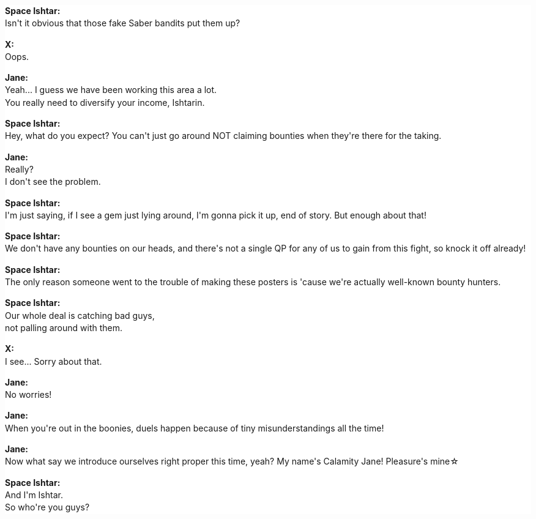 **Space Ishtar:**   
Isn't it obvious that those fake Saber bandits put them up?  
  
   
**X:**   
Oops.  
  
   
**Jane:**   
Yeah... I guess we have been working this area a lot.  
You really need to diversify your income, Ishtarin.  
  
   
**Space Ishtar:**   
Hey, what do you expect? You can't just go around NOT claiming bounties when they're there for the taking.  
  
   
**Jane:**   
Really?  
I don't see the problem.  
  
   
**Space Ishtar:**   
I'm just saying, if I see a gem just lying around, I'm gonna pick it up, end of story. But enough about that!  
  
   
**Space Ishtar:**   
We don't have any bounties on our heads, and there's not a single QP for any of us to gain from this fight, so knock it off already!  
  
   
**Space Ishtar:**   
The only reason someone went to the trouble of making these posters is 'cause we're actually well-known bounty hunters.  
  
   
**Space Ishtar:**   
Our whole deal is catching bad guys,  
not palling around with them.  
  
   
**X:**   
I see... Sorry about that.  
  
   
**Jane:**   
No worries!  
  
   
**Jane:**   
When you're out in the boonies, duels happen because of tiny misunderstandings all the time!  
  
   
**Jane:**   
Now what say we introduce ourselves right proper this time, yeah? My name's Calamity Jane! Pleasure's mine☆  
  
   
**Space Ishtar:**   
And I'm Ishtar.  
So who're you guys?  
  